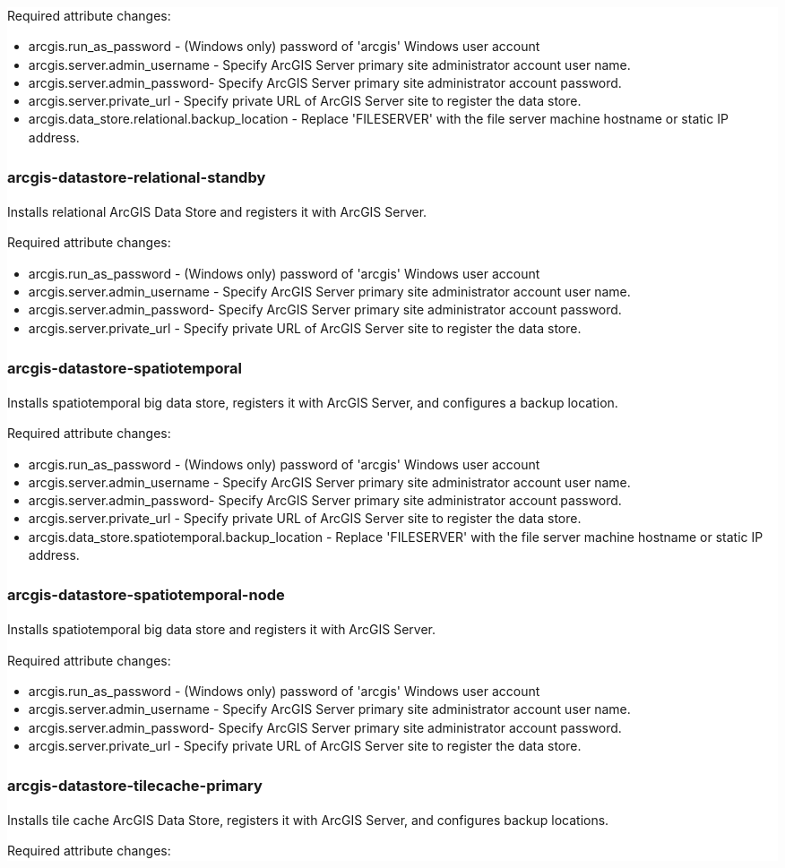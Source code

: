 Required attribute changes:

* arcgis.run_as_password - (Windows only) password of 'arcgis' Windows user account
* arcgis.server.admin_username - Specify ArcGIS Server primary site administrator account user name.
* arcgis.server.admin_password- Specify ArcGIS Server primary site administrator account password.
* arcgis.server.private_url - Specify private URL of ArcGIS Server site to register the data store.
* arcgis.data_store.relational.backup_location - Replace 'FILESERVER' with the file server machine hostname or static IP address.

### arcgis-datastore-relational-standby

Installs relational ArcGIS Data Store and registers it with ArcGIS Server.

Required attribute changes:

* arcgis.run_as_password - (Windows only) password of 'arcgis' Windows user account
* arcgis.server.admin_username - Specify ArcGIS Server primary site administrator account user name.
* arcgis.server.admin_password- Specify ArcGIS Server primary site administrator account password.
* arcgis.server.private_url - Specify private URL of ArcGIS Server site to register the data store.

### arcgis-datastore-spatiotemporal

Installs spatiotemporal big data store, registers it with ArcGIS Server, and configures a backup location.

Required attribute changes:

* arcgis.run_as_password - (Windows only) password of 'arcgis' Windows user account
* arcgis.server.admin_username - Specify ArcGIS Server primary site administrator account user name.
* arcgis.server.admin_password- Specify ArcGIS Server primary site administrator account password.
* arcgis.server.private_url - Specify private URL of ArcGIS Server site to register the data store.
* arcgis.data_store.spatiotemporal.backup_location - Replace 'FILESERVER' with the file server machine hostname or static IP address.

### arcgis-datastore-spatiotemporal-node

Installs spatiotemporal big data store and registers it with ArcGIS Server.

Required attribute changes:

* arcgis.run_as_password - (Windows only) password of 'arcgis' Windows user account
* arcgis.server.admin_username - Specify ArcGIS Server primary site administrator account user name.
* arcgis.server.admin_password- Specify ArcGIS Server primary site administrator account password.
* arcgis.server.private_url - Specify private URL of ArcGIS Server site to register the data store.

### arcgis-datastore-tilecache-primary

Installs tile cache ArcGIS Data Store, registers it with ArcGIS Server, and configures backup locations.

Required attribute changes:
